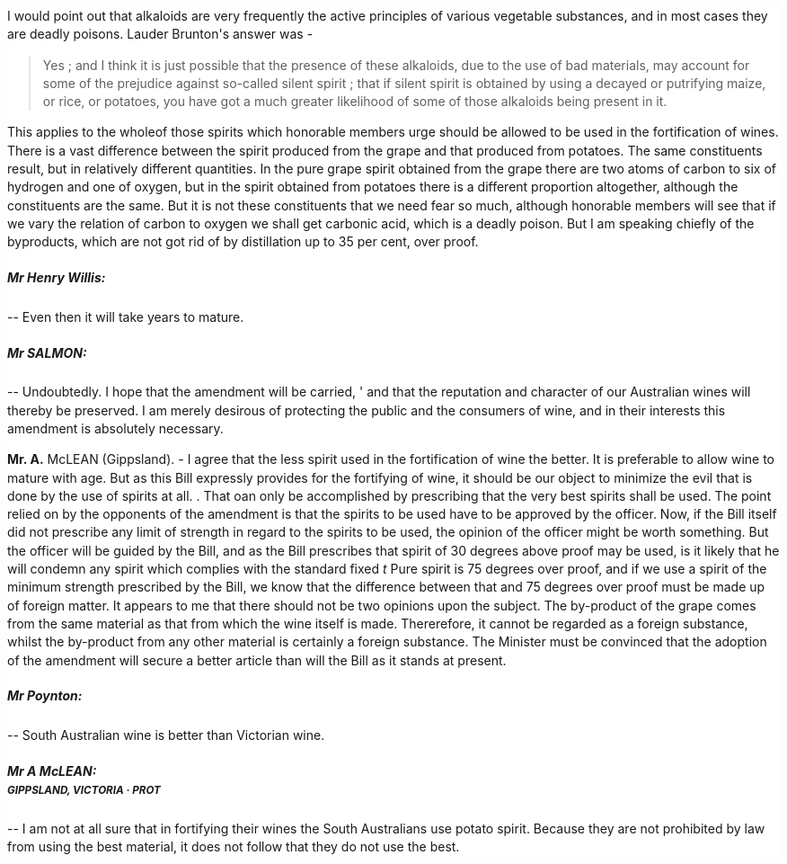 I would point out that alkaloids are very frequently the active principles of various vegetable substances, and in most cases they are deadly poisons. Lauder Brunton's answer was - 

  >Yes ; and I think it is just possible that the presence of these alkaloids, due to the use of bad materials, may account for some of the prejudice against so-called silent spirit ; that if silent spirit is obtained by using a decayed or putrifying maize, or rice, or potatoes, you have got a much greater likelihood of some of those alkaloids being present in it. 

This applies to the wholeof those spirits which honorable members urge should be allowed to be used in the fortification of wines. There is a vast difference between the spirit produced from the grape and that produced from potatoes. The same constituents result, but in relatively different quantities. In the pure grape spirit obtained from the grape there are two atoms of carbon to six of hydrogen and one of oxygen, but in the spirit obtained from potatoes there is a different proportion altogether, although the constituents are the same. But it is not these constituents that we need fear so much, although honorable members will see that if we vary the relation of carbon to oxygen we shall get carbonic acid, which is a deadly poison. But I am speaking chiefly of the byproducts, which are not got rid of by distillation up to 35 per cent, over proof. 

##### Mr Henry Willis:

-- Even then it will take years to mature. 

##### Mr SALMON:

-- Undoubtedly. I hope that the amendment will be carried, ' and that the reputation and character of our Australian wines will thereby be preserved. I am merely desirous of protecting the public and the consumers of wine, and in their interests this amendment is absolutely necessary. 


 **Mr. A.** McLEAN (Gippsland). - I agree that the less spirit used in the fortification of wine the better. It is preferable to allow wine to mature with age. But as this Bill expressly provides for the fortifying of wine, it should be our object to minimize the evil that is done by the use of spirits at all. . That oan only be accomplished by prescribing that the very best spirits shall be used. The point relied on by the opponents of the amendment is that the spirits to be used have to be approved by the officer. Now, if the Bill itself did not prescribe any limit of strength in regard to the spirits to be used, the opinion of the officer might be worth something. But the officer will be guided by the Bill, and as the Bill prescribes that spirit of 30 degrees above proof may be used, is it likely that he will condemn any spirit which complies with the standard fixed  *t*  Pure spirit is 75 degrees over proof, and if we use a spirit of the minimum strength prescribed by the Bill, we know that the difference between that and 75 degrees over proof must be made up of foreign matter. It appears to me that there should not be two opinions upon the subject. The by-product of the grape comes from the same material as that from which the wine itself is made. Thererefore, it cannot be regarded as a foreign substance, whilst the by-product from any other material is certainly a foreign substance. The Minister must be convinced that the adoption of the amendment will secure a better article than will the Bill as it stands at present. 

##### Mr Poynton:

-- South Australian wine is better than Victorian wine. 

##### Mr A McLEAN:<br><small class="text-muted">GIPPSLAND, VICTORIA &middot; PROT</small>

-- I am not at all sure that in fortifying their wines the South Australians use potato spirit. Because they are not prohibited by law from using the best material, it does not follow that they do not use the best. 
